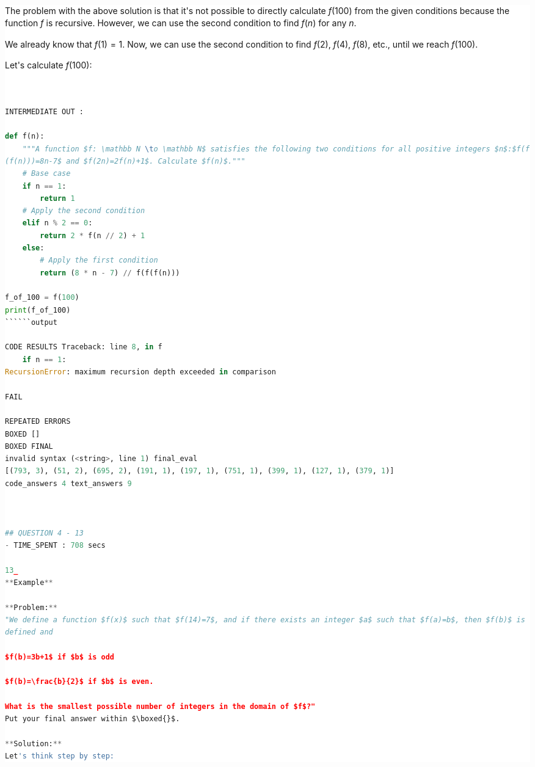 The problem with the above solution is that it's not possible to directly calculate $f(100)$ from the given conditions because the function $f$ is recursive. However, we can use the second condition to find $f(n)$ for any $n$.

We already know that $f(1) = 1$. Now, we can use the second condition to find $f(2)$, $f(4)$, $f(8)$, etc., until we reach $f(100)$.

Let's calculate $f(100)$:

```python


INTERMEDIATE OUT :

def f(n):
    """A function $f: \mathbb N \to \mathbb N$ satisfies the following two conditions for all positive integers $n$:$f(f(f(n)))=8n-7$ and $f(2n)=2f(n)+1$. Calculate $f(n)$."""
    # Base case
    if n == 1:
        return 1
    # Apply the second condition
    elif n % 2 == 0:
        return 2 * f(n // 2) + 1
    else:
        # Apply the first condition
        return (8 * n - 7) // f(f(f(n)))

f_of_100 = f(100)
print(f_of_100)
``````output

CODE RESULTS Traceback: line 8, in f
    if n == 1:
RecursionError: maximum recursion depth exceeded in comparison

FAIL

REPEATED ERRORS
BOXED []
BOXED FINAL 
invalid syntax (<string>, line 1) final_eval
[(793, 3), (51, 2), (695, 2), (191, 1), (197, 1), (751, 1), (399, 1), (127, 1), (379, 1)]
code_answers 4 text_answers 9



## QUESTION 4 - 13 
- TIME_SPENT : 708 secs

13_
**Example**

**Problem:** 
"We define a function $f(x)$ such that $f(14)=7$, and if there exists an integer $a$ such that $f(a)=b$, then $f(b)$ is defined and

$f(b)=3b+1$ if $b$ is odd

$f(b)=\frac{b}{2}$ if $b$ is even.

What is the smallest possible number of integers in the domain of $f$?"
Put your final answer within $\boxed{}$.

**Solution:** 
Let's think step by step:
```